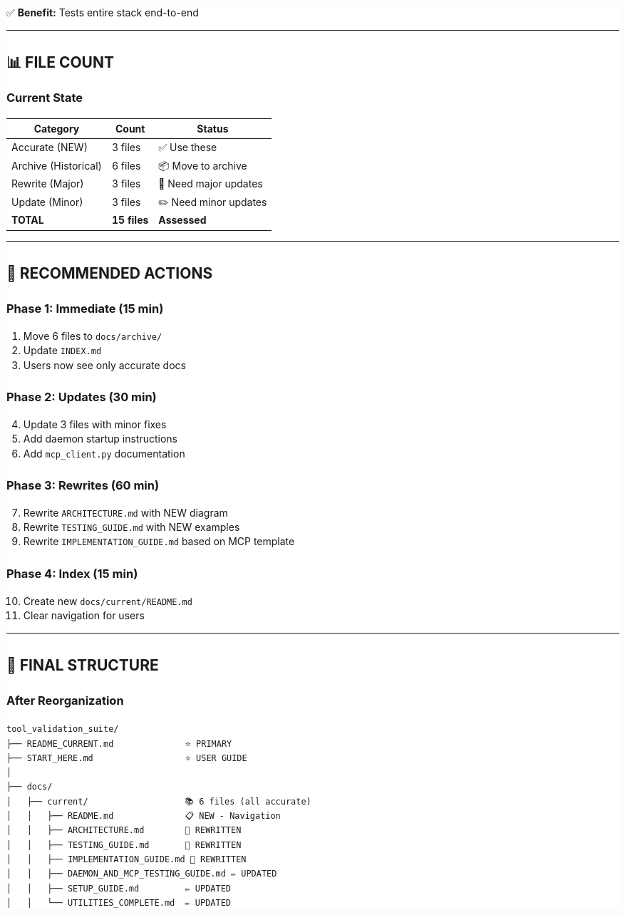 ✅ **Benefit:** Tests entire stack end-to-end

---

## 📊 FILE COUNT

### Current State

| Category | Count | Status |
|----------|-------|--------|
| Accurate (NEW) | 3 files | ✅ Use these |
| Archive (Historical) | 6 files | 📦 Move to archive |
| Rewrite (Major) | 3 files | 🔄 Need major updates |
| Update (Minor) | 3 files | ✏️ Need minor updates |
| **TOTAL** | **15 files** | **Assessed** |

---

## 🚀 RECOMMENDED ACTIONS

### Phase 1: Immediate (15 min)
1. Move 6 files to `docs/archive/`
2. Update `INDEX.md`
3. Users now see only accurate docs

### Phase 2: Updates (30 min)
4. Update 3 files with minor fixes
5. Add daemon startup instructions
6. Add `mcp_client.py` documentation

### Phase 3: Rewrites (60 min)
7. Rewrite `ARCHITECTURE.md` with NEW diagram
8. Rewrite `TESTING_GUIDE.md` with NEW examples
9. Rewrite `IMPLEMENTATION_GUIDE.md` based on MCP template

### Phase 4: Index (15 min)
10. Create new `docs/current/README.md`
11. Clear navigation for users

---

## 📁 FINAL STRUCTURE

### After Reorganization

```
tool_validation_suite/
├── README_CURRENT.md              ⭐ PRIMARY
├── START_HERE.md                  ⭐ USER GUIDE
│
├── docs/
│   ├── current/                   📚 6 files (all accurate)
│   │   ├── README.md              📋 NEW - Navigation
│   │   ├── ARCHITECTURE.md        🔄 REWRITTEN
│   │   ├── TESTING_GUIDE.md       🔄 REWRITTEN
│   │   ├── IMPLEMENTATION_GUIDE.md 🔄 REWRITTEN
│   │   ├── DAEMON_AND_MCP_TESTING_GUIDE.md ✏️ UPDATED
│   │   ├── SETUP_GUIDE.md         ✏️ UPDATED
│   │   └── UTILITIES_COMPLETE.md  ✏️ UPDATED
```